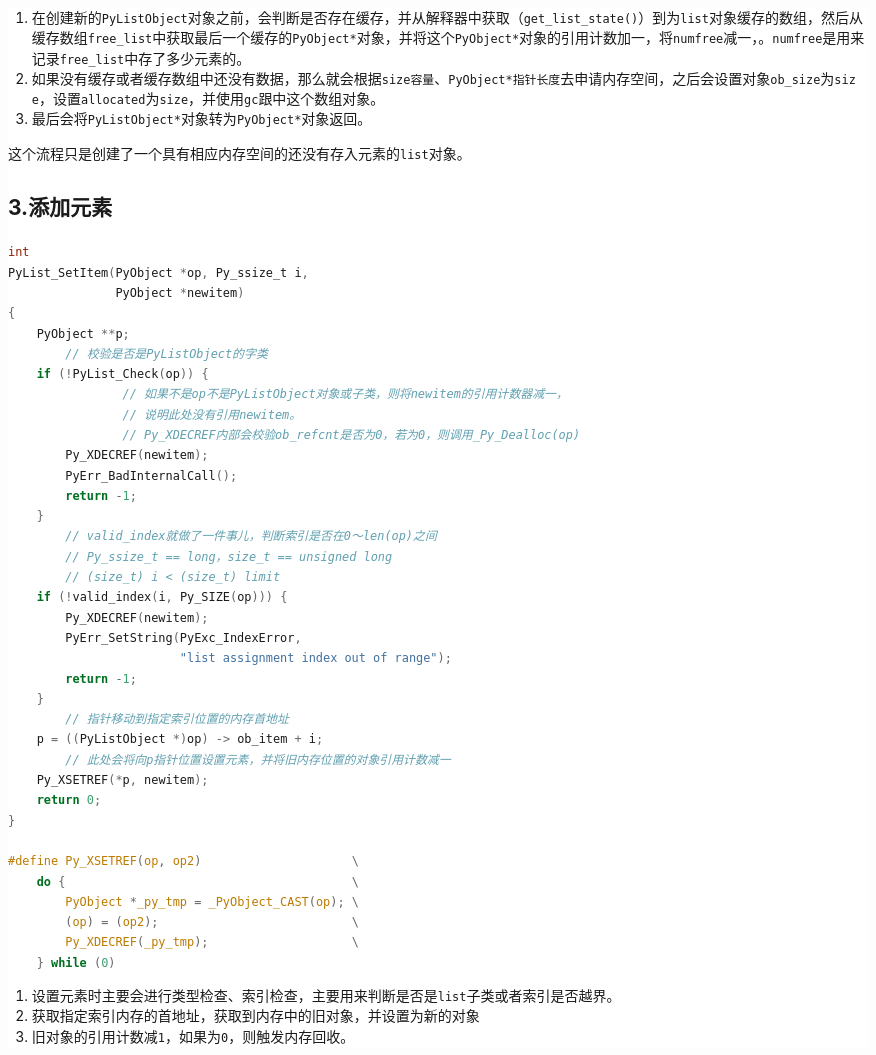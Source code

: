 1. 在创建新的`PyListObject`对象之前，会判断是否存在缓存，并从解释器中获取（`get_list_state()`）到为`list`对象缓存的数组，然后从缓存数组`free_list`中获取最后一个缓存的`PyObject*`对象，并将这个`PyObject*`对象的引用计数加一，将`numfree`减一，。`numfree`是用来记录`free_list`中存了多少元素的。
2. 如果没有缓存或者缓存数组中还没有数据，那么就会根据`size容量`、`PyObject*指针长度`去申请内存空间，之后会设置对象`ob_size`为`size`，设置`allocated`为`size`，并使用`gc`跟中这个数组对象。
3. 最后会将`PyListObject*`对象转为`PyObject*`对象返回。

这个流程只是创建了一个具有相应内存空间的还没有存入元素的`list`对象。

## 3.添加元素

```c
int
PyList_SetItem(PyObject *op, Py_ssize_t i,
               PyObject *newitem)
{
    PyObject **p;
		// 校验是否是PyListObject的字类
    if (!PyList_Check(op)) {
				// 如果不是op不是PyListObject对象或子类，则将newitem的引用计数器减一，
				// 说明此处没有引用newitem。
				// Py_XDECREF内部会校验ob_refcnt是否为0，若为0，则调用_Py_Dealloc(op)
        Py_XDECREF(newitem);
        PyErr_BadInternalCall();
        return -1;
    }
		// valid_index就做了一件事儿，判断索引是否在0～len(op)之间
		// Py_ssize_t == long，size_t == unsigned long
		// (size_t) i < (size_t) limit
    if (!valid_index(i, Py_SIZE(op))) {
        Py_XDECREF(newitem);
        PyErr_SetString(PyExc_IndexError,
                        "list assignment index out of range");
        return -1;
    }
		// 指针移动到指定索引位置的内存首地址
    p = ((PyListObject *)op) -> ob_item + i;
		// 此处会将向p指针位置设置元素，并将旧内存位置的对象引用计数减一
    Py_XSETREF(*p, newitem);
    return 0;
}

#define Py_XSETREF(op, op2)                     \
    do {                                        \
        PyObject *_py_tmp = _PyObject_CAST(op); \
        (op) = (op2);                           \
        Py_XDECREF(_py_tmp);                    \
    } while (0)
```

1. 设置元素时主要会进行类型检查、索引检查，主要用来判断是否是`list`子类或者索引是否越界。
2. 获取指定索引内存的首地址，获取到内存中的旧对象，并设置为新的对象
3. 旧对象的引用计数减`1`，如果为`0`，则触发内存回收。
